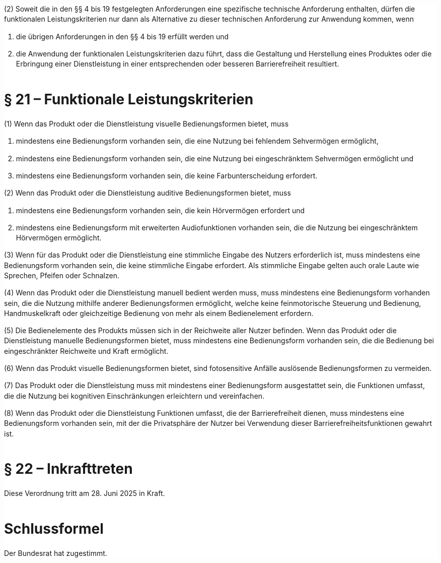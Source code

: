 (2) Soweit die in den §§ 4 bis 19 festgelegten Anforderungen eine spezifische technische Anforderung enthalten, dürfen die funktionalen Leistungskriterien nur dann als Alternative zu dieser technischen Anforderung zur Anwendung kommen, wenn

1. die übrigen Anforderungen in den §§ 4 bis 19 erfüllt werden und

2. die Anwendung der funktionalen Leistungskriterien dazu führt, dass die Gestaltung und Herstellung eines Produktes oder die Erbringung einer Dienstleistung in einer entsprechenden oder besseren Barrierefreiheit resultiert.

# § 21 – Funktionale Leistungskriterien

(1) Wenn das Produkt oder die Dienstleistung visuelle Bedienungsformen bietet, muss

1. mindestens eine Bedienungsform vorhanden sein, die eine Nutzung bei fehlendem Sehvermögen ermöglicht,

2. mindestens eine Bedienungsform vorhanden sein, die eine Nutzung bei eingeschränktem Sehvermögen ermöglicht und

3. mindestens eine Bedienungsform vorhanden sein, die keine Farbunterscheidung erfordert.

(2) Wenn das Produkt oder die Dienstleistung auditive Bedienungsformen bietet, muss

1. mindestens eine Bedienungsform vorhanden sein, die kein Hörvermögen erfordert und

2. mindestens eine Bedienungsform mit erweiterten Audiofunktionen vorhanden sein, die die Nutzung bei eingeschränktem Hörvermögen ermöglicht.

(3) Wenn für das Produkt oder die Dienstleistung eine stimmliche Eingabe des Nutzers erforderlich ist, muss mindestens eine Bedienungsform vorhanden sein, die keine stimmliche Eingabe erfordert. Als stimmliche Eingabe gelten auch orale Laute wie Sprechen, Pfeifen oder Schnalzen.

(4) Wenn das Produkt oder die Dienstleistung manuell bedient werden muss, muss mindestens eine Bedienungsform vorhanden sein, die die Nutzung mithilfe anderer Bedienungsformen ermöglicht, welche keine feinmotorische Steuerung und Bedienung, Handmuskelkraft oder gleichzeitige Bedienung von mehr als einem Bedienelement erfordern.

(5) Die Bedienelemente des Produkts müssen sich in der Reichweite aller Nutzer befinden. Wenn das Produkt oder die Dienstleistung manuelle Bedienungsformen bietet, muss mindestens eine Bedienungsform vorhanden sein, die die Bedienung bei eingeschränkter Reichweite und Kraft ermöglicht.

(6) Wenn das Produkt visuelle Bedienungsformen bietet, sind fotosensitive Anfälle auslösende Bedienungsformen zu vermeiden.

(7) Das Produkt oder die Dienstleistung muss mit mindestens einer Bedienungsform ausgestattet sein, die Funktionen umfasst, die die Nutzung bei kognitiven Einschränkungen erleichtern und vereinfachen.

(8) Wenn das Produkt oder die Dienstleistung Funktionen umfasst, die der Barrierefreiheit dienen, muss mindestens eine Bedienungsform vorhanden sein, mit der die Privatsphäre der Nutzer bei Verwendung dieser Barrierefreiheitsfunktionen gewahrt ist.

# § 22 – Inkrafttreten

Diese Verordnung tritt am 28. Juni 2025 in Kraft.

# Schlussformel

Der Bundesrat hat zugestimmt.
